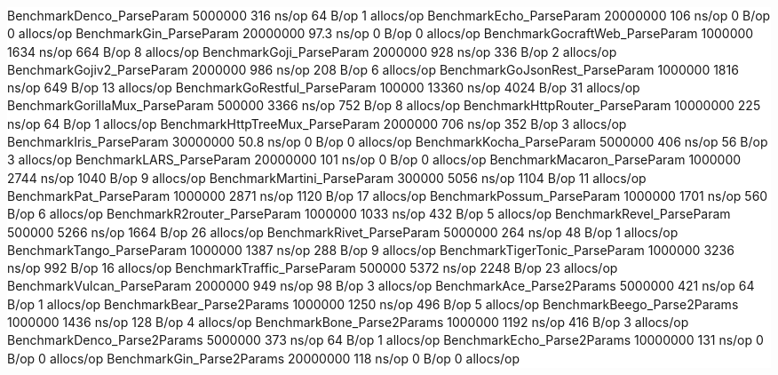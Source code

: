 BenchmarkDenco_ParseParam                5000000               316 ns/op              64 B/op          1 allocs/op
BenchmarkEcho_ParseParam                20000000               106 ns/op               0 B/op          0 allocs/op
BenchmarkGin_ParseParam                 20000000                97.3 ns/op             0 B/op          0 allocs/op
BenchmarkGocraftWeb_ParseParam           1000000              1634 ns/op             664 B/op          8 allocs/op
BenchmarkGoji_ParseParam                 2000000               928 ns/op             336 B/op          2 allocs/op
BenchmarkGojiv2_ParseParam               2000000               986 ns/op             208 B/op          6 allocs/op
BenchmarkGoJsonRest_ParseParam           1000000              1816 ns/op             649 B/op         13 allocs/op
BenchmarkGoRestful_ParseParam             100000             13360 ns/op            4024 B/op         31 allocs/op
BenchmarkGorillaMux_ParseParam            500000              3366 ns/op             752 B/op          8 allocs/op
BenchmarkHttpRouter_ParseParam          10000000               225 ns/op              64 B/op          1 allocs/op
BenchmarkHttpTreeMux_ParseParam          2000000               706 ns/op             352 B/op          3 allocs/op
BenchmarkIris_ParseParam                30000000                50.8 ns/op             0 B/op          0 allocs/op
BenchmarkKocha_ParseParam                5000000               406 ns/op              56 B/op          3 allocs/op
BenchmarkLARS_ParseParam                20000000               101 ns/op               0 B/op          0 allocs/op
BenchmarkMacaron_ParseParam              1000000              2744 ns/op            1040 B/op          9 allocs/op
BenchmarkMartini_ParseParam               300000              5056 ns/op            1104 B/op         11 allocs/op
BenchmarkPat_ParseParam                  1000000              2871 ns/op            1120 B/op         17 allocs/op
BenchmarkPossum_ParseParam               1000000              1701 ns/op             560 B/op          6 allocs/op
BenchmarkR2router_ParseParam             1000000              1033 ns/op             432 B/op          5 allocs/op
BenchmarkRevel_ParseParam                 500000              5266 ns/op            1664 B/op         26 allocs/op
BenchmarkRivet_ParseParam                5000000               264 ns/op              48 B/op          1 allocs/op
BenchmarkTango_ParseParam                1000000              1387 ns/op             288 B/op          9 allocs/op
BenchmarkTigerTonic_ParseParam           1000000              3236 ns/op             992 B/op         16 allocs/op
BenchmarkTraffic_ParseParam               500000              5372 ns/op            2248 B/op         23 allocs/op
BenchmarkVulcan_ParseParam               2000000               949 ns/op              98 B/op          3 allocs/op
BenchmarkAce_Parse2Params                5000000               421 ns/op              64 B/op          1 allocs/op
BenchmarkBear_Parse2Params               1000000              1250 ns/op             496 B/op          5 allocs/op
BenchmarkBeego_Parse2Params              1000000              1436 ns/op             128 B/op          4 allocs/op
BenchmarkBone_Parse2Params               1000000              1192 ns/op             416 B/op          3 allocs/op
BenchmarkDenco_Parse2Params              5000000               373 ns/op              64 B/op          1 allocs/op
BenchmarkEcho_Parse2Params              10000000               131 ns/op               0 B/op          0 allocs/op
BenchmarkGin_Parse2Params               20000000               118 ns/op               0 B/op          0 allocs/op